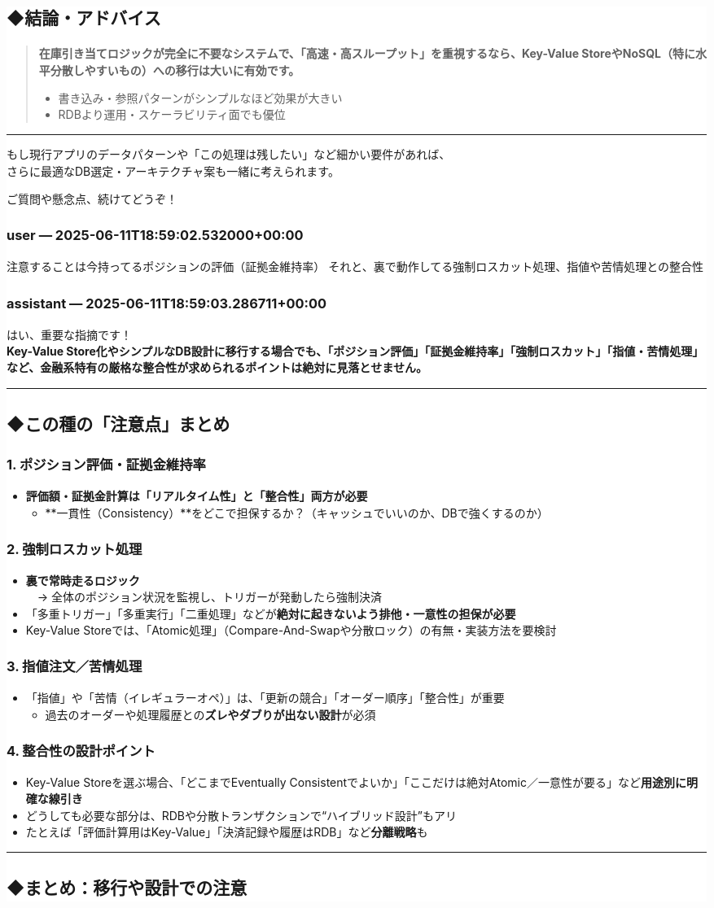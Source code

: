 ## ◆結論・アドバイス

> **在庫引き当てロジックが完全に不要なシステムで、「高速・高スループット」を重視するなら、Key-Value StoreやNoSQL（特に水平分散しやすいもの）への移行は大いに有効です。**
>
> - 書き込み・参照パターンがシンプルなほど効果が大きい
> - RDBより運用・スケーラビリティ面でも優位

---

もし現行アプリのデータパターンや「この処理は残したい」など細かい要件があれば、  
さらに最適なDB選定・アーキテクチャ案も一緒に考えられます。

ご質問や懸念点、続けてどうぞ！

### user — 2025-06-11T18:59:02.532000+00:00

注意することは今持ってるポジションの評価（証拠金維持率）
それと、裏で動作してる強制ロスカット処理、指値や苦情処理との整合性

### assistant — 2025-06-11T18:59:03.286711+00:00

はい、重要な指摘です！  
**Key-Value Store化やシンプルなDB設計に移行する場合でも、「ポジション評価」「証拠金維持率」「強制ロスカット」「指値・苦情処理」など、金融系特有の厳格な整合性が求められるポイントは絶対に見落とせません。**

---

## ◆この種の「注意点」まとめ

### 1. **ポジション評価・証拠金維持率**
- **評価額・証拠金計算は「リアルタイム性」と「整合性」両方が必要**
    - **一貫性（Consistency）**をどこで担保するか？（キャッシュでいいのか、DBで強くするのか）

### 2. **強制ロスカット処理**
- **裏で常時走るロジック**  
　→ 全体のポジション状況を監視し、トリガーが発動したら強制決済
- 「多重トリガー」「多重実行」「二重処理」などが**絶対に起きないよう排他・一意性の担保が必要**
- Key-Value Storeでは、「Atomic処理」（Compare-And-Swapや分散ロック）の有無・実装方法を要検討

### 3. **指値注文／苦情処理**
- 「指値」や「苦情（イレギュラーオペ）」は、「更新の競合」「オーダー順序」「整合性」が重要
    - 過去のオーダーや処理履歴との**ズレやダブりが出ない設計**が必須

### 4. **整合性の設計ポイント**
- Key-Value Storeを選ぶ場合、「どこまでEventually Consistentでよいか」「ここだけは絶対Atomic／一意性が要る」など**用途別に明確な線引き**
- どうしても必要な部分は、RDBや分散トランザクションで“ハイブリッド設計”もアリ
- たとえば「評価計算用はKey-Value」「決済記録や履歴はRDB」など**分離戦略**も

---

## ◆まとめ：移行や設計での注意
